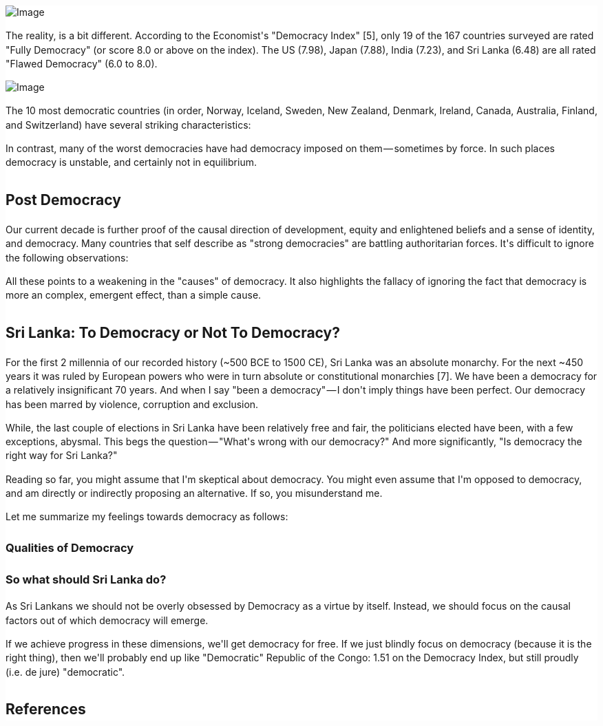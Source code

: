 ![Image](https://cdn-images-1.medium.com/max/800/0*sNa9W2GlNtF40yr8.png)

The reality, is a bit different. According to the Economist's "Democracy Index" [5], only 19 of the 167 countries surveyed are rated "Fully Democracy" (or score 8.0 or above on the index). The US (7.98), Japan (7.88), India (7.23), and Sri Lanka (6.48) are all rated "Flawed Democracy" (6.0 to 8.0).

![Image](https://cdn-images-1.medium.com/max/800/0*dvXSsPES70RPFNZ7.png)

The 10 most democratic countries (in order, Norway, Iceland, Sweden, New Zealand, Denmark, Ireland, Canada, Australia, Finland, and Switzerland) have several striking characteristics:

In contrast, many of the worst democracies have had democracy imposed on them — sometimes by force. In such places democracy is unstable, and certainly not in equilibrium.

## Post Democracy

Our current decade is further proof of the causal direction of development, equity and enlightened beliefs and a sense of identity, and democracy. Many countries that self describe as "strong democracies" are battling authoritarian forces. It's difficult to ignore the following observations:

All these points to a weakening in the "causes" of democracy. It also highlights the fallacy of ignoring the fact that democracy is more an complex, emergent effect, than a simple cause.

## Sri Lanka: To Democracy or Not To Democracy?

For the first 2 millennia of our recorded history (~500 BCE to 1500 CE), Sri Lanka was an absolute monarchy. For the next ~450 years it was ruled by European powers who were in turn absolute or constitutional monarchies [7]. We have been a democracy for a relatively insignificant 70 years. And when I say "been a democracy" — I don't imply things have been perfect. Our democracy has been marred by violence, corruption and exclusion.

While, the last couple of elections in Sri Lanka have been relatively free and fair, the politicians elected have been, with a few exceptions, abysmal. This begs the question — "What's wrong with our democracy?" And more significantly, "Is democracy the right way for Sri Lanka?"

Reading so far, you might assume that I'm skeptical about democracy. You might even assume that I'm opposed to democracy, and am directly or indirectly proposing an alternative. If so, you misunderstand me.

Let me summarize my feelings towards democracy as follows:

### Qualities of Democracy

### So what should Sri Lanka do?

As Sri Lankans we should not be overly obsessed by Democracy as a virtue by itself. Instead, we should focus on the causal factors out of which democracy will emerge.

If we achieve progress in these dimensions, we'll get democracy for free. If we just blindly focus on democracy (because it is the right thing), then we'll probably end up like "Democratic" Republic of the Congo: 1.51 on the Democracy Index, but still proudly (i.e. de jure) "democratic".

## References
